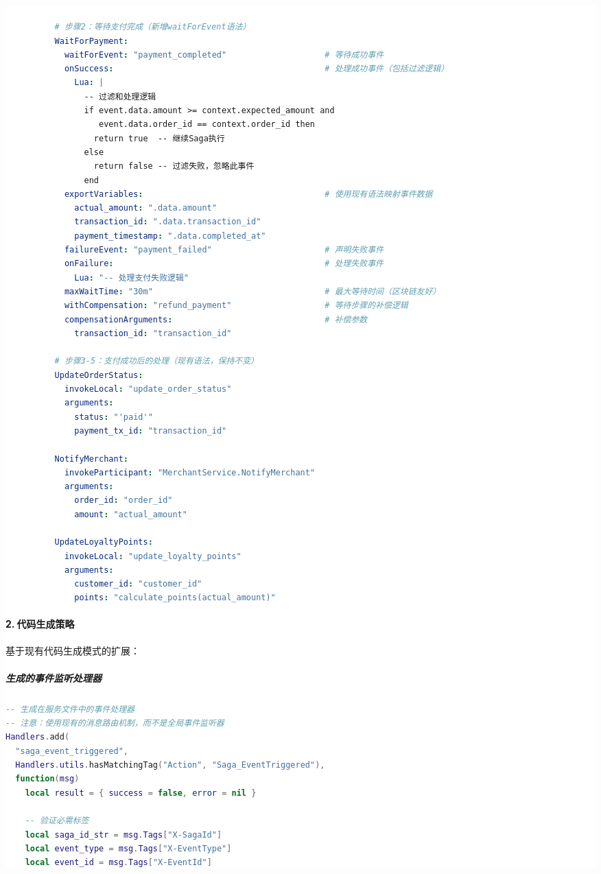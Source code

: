 ```yaml

          # 步骤2：等待支付完成（新增waitForEvent语法）
          WaitForPayment:
            waitForEvent: "payment_completed"                    # 等待成功事件
            onSuccess:                                           # 处理成功事件（包括过滤逻辑）
              Lua: |
                -- 过滤和处理逻辑
                if event.data.amount >= context.expected_amount and 
                   event.data.order_id == context.order_id then
                  return true  -- 继续Saga执行
                else
                  return false -- 过滤失败，忽略此事件
                end
            exportVariables:                                     # 使用现有语法映射事件数据
              actual_amount: ".data.amount"
              transaction_id: ".data.transaction_id"
              payment_timestamp: ".data.completed_at"
            failureEvent: "payment_failed"                       # 声明失败事件
            onFailure:                                           # 处理失败事件
              Lua: "-- 处理支付失败逻辑"
            maxWaitTime: "30m"                                   # 最大等待时间（区块链友好）
            withCompensation: "refund_payment"                   # 等待步骤的补偿逻辑
            compensationArguments:                               # 补偿参数
              transaction_id: "transaction_id"

          # 步骤3-5：支付成功后的处理（现有语法，保持不变）
          UpdateOrderStatus:
            invokeLocal: "update_order_status"
            arguments:
              status: "'paid'"
              payment_tx_id: "transaction_id"

          NotifyMerchant:
            invokeParticipant: "MerchantService.NotifyMerchant"
            arguments:
              order_id: "order_id"
              amount: "actual_amount"

          UpdateLoyaltyPoints:
            invokeLocal: "update_loyalty_points"
            arguments:
              customer_id: "customer_id"
              points: "calculate_points(actual_amount)"
```

#### 2. 代码生成策略

基于现有代码生成模式的扩展：

##### 生成的事件监听处理器
```lua
-- 生成在服务文件中的事件处理器
-- 注意：使用现有的消息路由机制，而不是全局事件监听器
Handlers.add(
  "saga_event_triggered",
  Handlers.utils.hasMatchingTag("Action", "Saga_EventTriggered"),
  function(msg)
    local result = { success = false, error = nil }

    -- 验证必需标签
    local saga_id_str = msg.Tags["X-SagaId"]
    local event_type = msg.Tags["X-EventType"]
    local event_id = msg.Tags["X-EventId"]

```